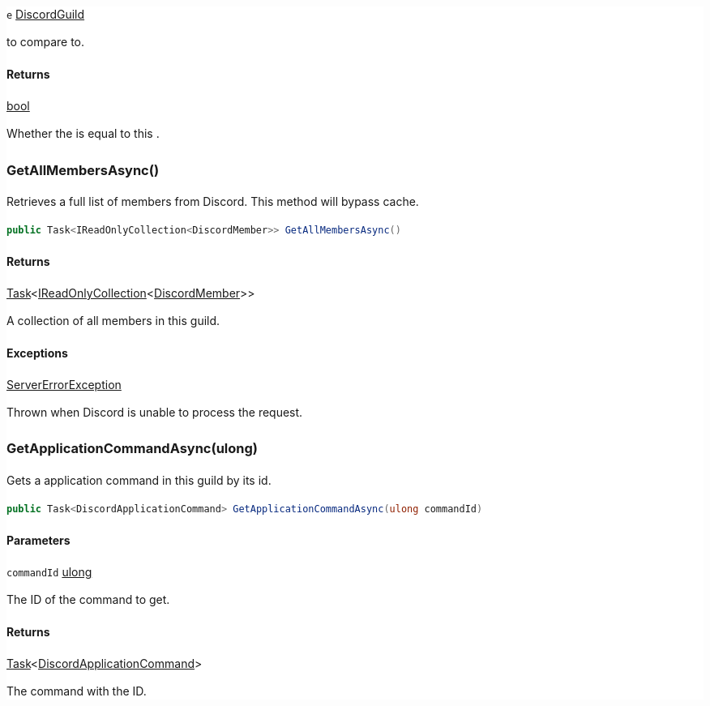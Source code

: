 `e` [DiscordGuild](DSharpPlus.Entities.DiscordGuild.md)

<xref href="DSharpPlus.Entities.DiscordGuild" data-throw-if-not-resolved="false"></xref> to compare to.

#### Returns

[bool](https://learn.microsoft.com/dotnet/api/system.boolean)

Whether the <xref href="DSharpPlus.Entities.DiscordGuild" data-throw-if-not-resolved="false"></xref> is equal to this <xref href="DSharpPlus.Entities.DiscordGuild" data-throw-if-not-resolved="false"></xref>.

### <a id="DSharpPlus_Entities_DiscordGuild_GetAllMembersAsync"></a>GetAllMembersAsync\(\)

Retrieves a full list of members from Discord. This method will bypass cache.

```csharp
public Task<IReadOnlyCollection<DiscordMember>> GetAllMembersAsync()
```

#### Returns

[Task](https://learn.microsoft.com/dotnet/api/system.threading.tasks.task\-1)<[IReadOnlyCollection](https://learn.microsoft.com/dotnet/api/system.collections.generic.ireadonlycollection\-1)<[DiscordMember](DSharpPlus.Entities.DiscordMember.md)\>\>

A collection of all members in this guild.

#### Exceptions

[ServerErrorException](DSharpPlus.Exceptions.ServerErrorException.md)

Thrown when Discord is unable to process the request.

### <a id="DSharpPlus_Entities_DiscordGuild_GetApplicationCommandAsync_System_UInt64_"></a>GetApplicationCommandAsync\(ulong\)

Gets a application command in this guild by its id.

```csharp
public Task<DiscordApplicationCommand> GetApplicationCommandAsync(ulong commandId)
```

#### Parameters

`commandId` [ulong](https://learn.microsoft.com/dotnet/api/system.uint64)

The ID of the command to get.

#### Returns

[Task](https://learn.microsoft.com/dotnet/api/system.threading.tasks.task\-1)<[DiscordApplicationCommand](DSharpPlus.Entities.DiscordApplicationCommand.md)\>

The command with the ID.
